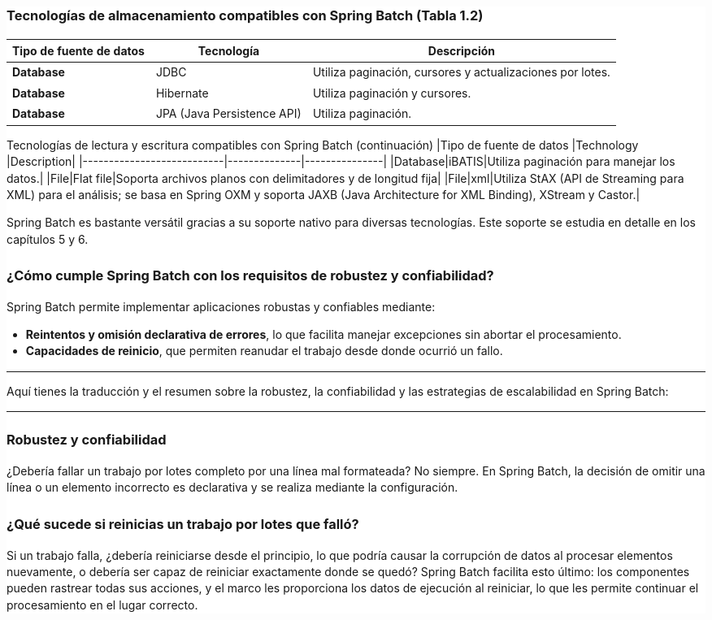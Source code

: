 ### Tecnologías de almacenamiento compatibles con Spring Batch (Tabla 1.2)

|**Tipo de fuente de datos**|**Tecnología**|**Descripción**|
|---------------------------|--------------|---------------|
| **Database**           | JDBC                       | Utiliza paginación, cursores y actualizaciones por lotes.|
| **Database**           | Hibernate                  | Utiliza paginación y cursores.                   |
| **Database**           | JPA (Java Persistence API) | Utiliza paginación.                              |

Tecnologías de lectura y escritura compatibles con Spring Batch (continuación)
|Tipo de fuente de datos |Technology |Description|
|---------------------------|--------------|---------------|
|Database|iBATIS|Utiliza paginación para manejar los datos.|
|File|Flat file|Soporta archivos planos con delimitadores y de longitud fija|
|File|xml|Utiliza StAX (API de Streaming para XML) para el análisis; se basa en Spring OXM y soporta JAXB (Java Architecture for XML Binding), XStream y Castor.|



Spring Batch es bastante versátil gracias a su soporte nativo para diversas tecnologías. Este soporte se estudia en detalle en los capítulos 5 y 6.

### ¿Cómo cumple Spring Batch con los requisitos de robustez y confiabilidad?

Spring Batch permite implementar aplicaciones robustas y confiables mediante:
- **Reintentos y omisión declarativa de errores**, lo que facilita manejar excepciones sin abortar el procesamiento.
- **Capacidades de reinicio**, que permiten reanudar el trabajo desde donde ocurrió un fallo.

---
Aquí tienes la traducción y el resumen sobre la robustez, la confiabilidad y las estrategias de escalabilidad en Spring Batch:

---

### Robustez y confiabilidad

¿Debería fallar un trabajo por lotes completo por una línea mal formateada? No siempre. En Spring Batch, la decisión de omitir una línea o un elemento incorrecto es declarativa y se realiza mediante la configuración.

### ¿Qué sucede si reinicias un trabajo por lotes que falló?

Si un trabajo falla, ¿debería reiniciarse desde el principio, lo que podría causar la corrupción de datos al procesar elementos nuevamente, o debería ser capaz de reiniciar exactamente donde se quedó? Spring Batch facilita esto último: los componentes pueden rastrear todas sus acciones, y el marco les proporciona los datos de ejecución al reiniciar, lo que les permite continuar el procesamiento en el lugar correcto.
